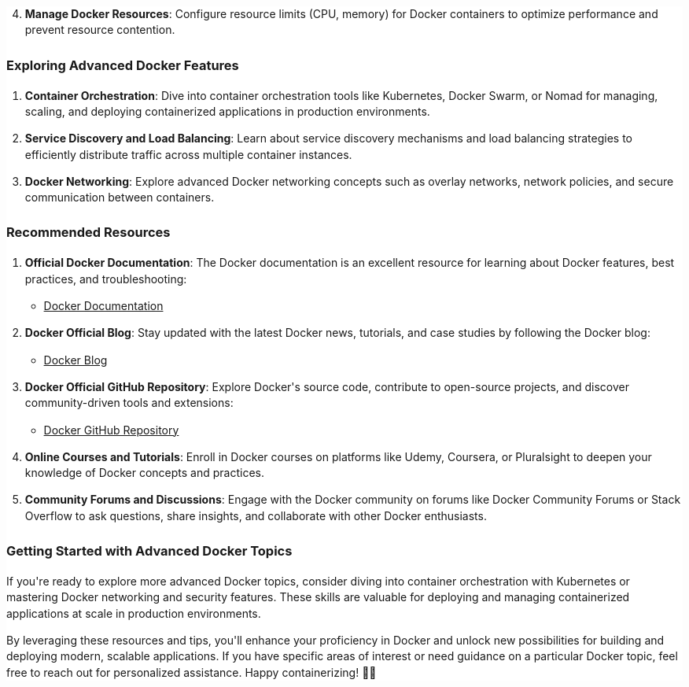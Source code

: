 4. **Manage Docker Resources**:
   Configure resource limits (CPU, memory) for Docker containers to optimize performance and prevent resource contention.

### Exploring Advanced Docker Features

1. **Container Orchestration**:
   Dive into container orchestration tools like Kubernetes, Docker Swarm, or Nomad for managing, scaling, and deploying containerized applications in production environments.

2. **Service Discovery and Load Balancing**:
   Learn about service discovery mechanisms and load balancing strategies to efficiently distribute traffic across multiple container instances.

3. **Docker Networking**:
   Explore advanced Docker networking concepts such as overlay networks, network policies, and secure communication between containers.

### Recommended Resources

1. **Official Docker Documentation**:
   The Docker documentation is an excellent resource for learning about Docker features, best practices, and troubleshooting:
   - [Docker Documentation](https://docs.docker.com/)

2. **Docker Official Blog**:
   Stay updated with the latest Docker news, tutorials, and case studies by following the Docker blog:
   - [Docker Blog](https://www.docker.com/blog/)

3. **Docker Official GitHub Repository**:
   Explore Docker's source code, contribute to open-source projects, and discover community-driven tools and extensions:
   - [Docker GitHub Repository](https://github.com/docker)

4. **Online Courses and Tutorials**:
   Enroll in Docker courses on platforms like Udemy, Coursera, or Pluralsight to deepen your knowledge of Docker concepts and practices.

5. **Community Forums and Discussions**:
   Engage with the Docker community on forums like Docker Community Forums or Stack Overflow to ask questions, share insights, and collaborate with other Docker enthusiasts.

### Getting Started with Advanced Docker Topics

If you're ready to explore more advanced Docker topics, consider diving into container orchestration with Kubernetes or mastering Docker networking and security features. These skills are valuable for deploying and managing containerized applications at scale in production environments.

By leveraging these resources and tips, you'll enhance your proficiency in Docker and unlock new possibilities for building and deploying modern, scalable applications. If you have specific areas of interest or need guidance on a particular Docker topic, feel free to reach out for personalized assistance. Happy containerizing! 🐳🚀